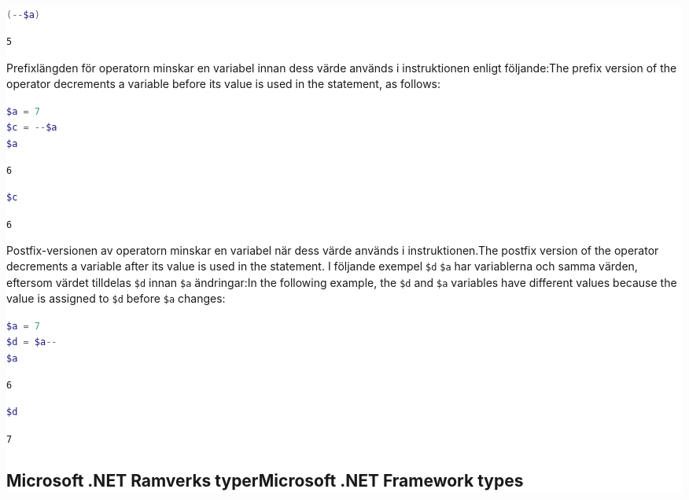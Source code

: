 ```powershell
(--$a)
```

```
5
```

<span data-ttu-id="0830e-248">Prefixlängden för operatorn minskar en variabel innan dess värde används i instruktionen enligt följande:</span><span class="sxs-lookup"><span data-stu-id="0830e-248">The prefix version of the operator decrements a variable before its value is used in the statement, as follows:</span></span>

```powershell
$a = 7
$c = --$a
$a
```

```
6
```

```powershell
$c
```

```
6
```

<span data-ttu-id="0830e-249">Postfix-versionen av operatorn minskar en variabel när dess värde används i instruktionen.</span><span class="sxs-lookup"><span data-stu-id="0830e-249">The postfix version of the operator decrements a variable after its value is used in the statement.</span></span> <span data-ttu-id="0830e-250">I följande exempel `$d` `$a` har variablerna och samma värden, eftersom värdet tilldelas `$d` innan `$a` ändringar:</span><span class="sxs-lookup"><span data-stu-id="0830e-250">In the following example, the `$d` and `$a` variables have different values because the value is assigned to `$d` before `$a` changes:</span></span>

```powershell
$a = 7
$d = $a--
$a
```

```
6
```

```powershell
$d
```

```
7
```

## <a name="microsoft-net-framework-types"></a><span data-ttu-id="0830e-251">Microsoft .NET Ramverks typer</span><span class="sxs-lookup"><span data-stu-id="0830e-251">Microsoft .NET Framework types</span></span>
